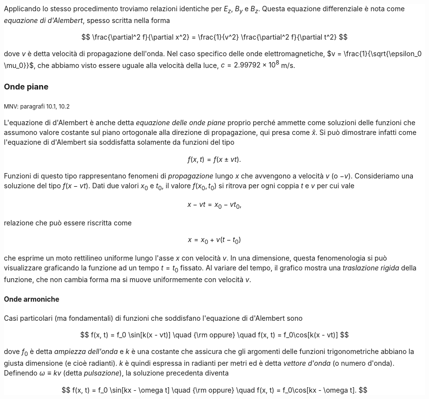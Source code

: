 Applicando lo stesso procedimento troviamo relazioni identiche per $E_z$, $B_y$ e $B_z$. Questa equazione differenziale è nota come *equazione di d'Alembert*, spesso scritta nella forma 

$$
\frac{\partial^2 f}{\partial x^2} = \frac{1}{v^2} \frac{\partial^2 f}{\partial t^2}
$$

dove $v$ è detta velocità di propagazione dell'onda. Nel caso specifico delle onde elettromagnetiche, $v = \frac{1}{\sqrt{\epsilon_0 \mu_0}}$, che abbiamo visto essere uguale alla velocità della luce, $c = 2.99792 \times 10^8$ m/s.

### Onde piane
<small>MNV: paragrafi 10.1, 10.2</small>

L'equazione di d'Alembert è anche detta *equazione delle onde piane* proprio perché ammette come soluzioni delle funzioni che assumono valore costante sul piano ortogonale alla direzione di propagazione, qui presa come $\hat{x}$. Si può dimostrare infatti come l'equazione di d'Alembert sia soddisfatta solamente da funzioni del tipo

$$
f(x, t) = f(x \pm vt).
$$

Funzioni di questo tipo rappresentano fenomeni di *propagazione* lungo $x$ che avvengono a velocità $v$ (o $-v$). Consideriamo una soluzione del tipo $f(x - vt)$. Dati due valori $x_0$ e $t_0$, il valore $f(x_0, t_0)$ si ritrova per ogni coppia $t$ e $v$ per cui vale

$$
x - vt = x_0 - v t_0,
$$

relazione che può essere riscritta come

$$
x = x_0 + v (t - t_0)
$$

che esprime un moto rettilineo uniforme lungo l'asse $x$ con velocità $v$. In una dimensione, questa fenomenologia si può visualizzare graficando la funzione ad un tempo $t = t_0$ fissato. Al variare del tempo, il grafico mostra una *traslazione rigida* della funzione, che non cambia forma ma si muove uniformemente con velocità $v$.

#### Onde armoniche

Casi particolari (ma fondamentali) di funzioni che soddisfano l'equazione di d'Alembert sono

$$
f(x, t) = f_0 \sin[k(x - vt)] \quad {\rm oppure} \quad f(x, t) = f_0\cos[k(x - vt)]
$$

dove $f_0$ è detta *ampiezza dell'onda* e $k$ è una costante che assicura che gli argomenti delle funzioni trigonometriche abbiano la giusta dimensione (e cioè radianti). $k$ è quindi espressa in radianti per metri ed è detta *vettore d'onda* (o numero d'onda). Definendo $\omega \equiv kv$ (detta *pulsazione*), la soluzione precedenta diventa

$$
f(x, t) = f_0 \sin[kx - \omega t] \quad {\rm oppure} \quad f(x, t) = f_0\cos[kx - \omega t].
$$
